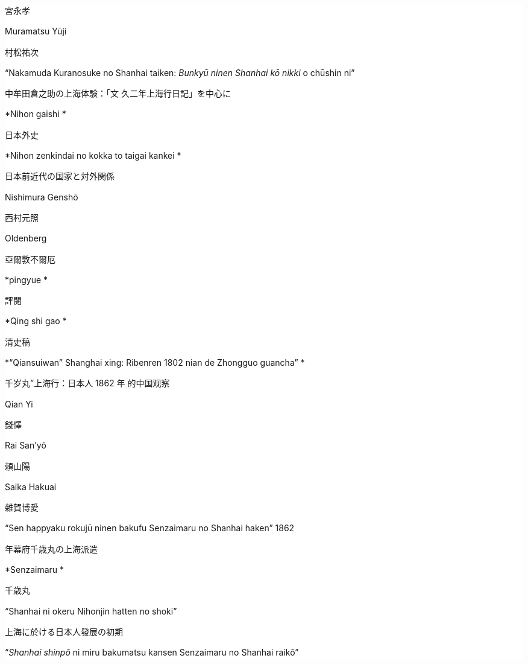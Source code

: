 宮永孝

Muramatsu Yūji 

村松祐次

“Nakamuda Kuranosuke no Shanhai taiken: *Bunkyū ninen Shanhai kō nikki* o chūshin ni” 

中牟田倉之助の上海体験：「文 久二年上海行日記」を中心に

*Nihon gaishi *

日本外史

*Nihon zenkindai no kokka to taigai kankei *

日本前近代の国家と対外関係

Nishimura Genshō 

西村元照

Oldenberg 

亞爾敦不爾厄

*pingyue *

評閱

*Qing shi gao *

清史稿

*“Qiansuiwan” Shanghai xing: Ribenren 1802 nian de Zhongguo guancha” *

千岁丸”上海行：日本人 1862 年 的中国观察

Qian Yi 

錢懌

Rai San’yō 

頼山陽

Saika Hakuai 

雜賀博愛

“Sen happyaku rokujū ninen bakufu Senzaimaru no Shanhai haken” 1862 

年幕府千歳丸の上海派遣

*Senzaimaru *

千歳丸

“Shanhai ni okeru Nihonjin hatten no shoki” 

上海に於ける日本人發展の初期

“*Shanhai shinpō* ni miru bakumatsu kansen Senzaimaru no Shanhai raikō” 


